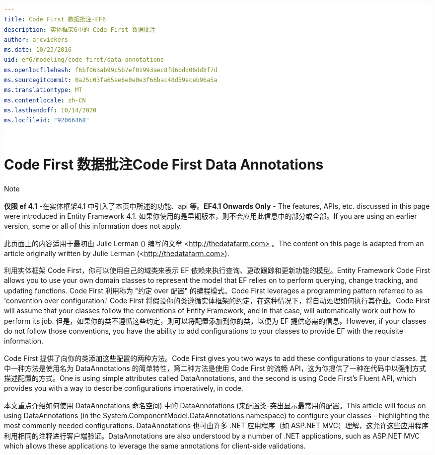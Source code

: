 ```yaml
---
title: Code First 数据批注-EF6
description: 实体框架6中的 Code First 数据批注
author: ajcvickers
ms.date: 10/23/2016
uid: ef6/modeling/code-first/data-annotations
ms.openlocfilehash: f6bf063ab99c5b7ef01993aec8fd6bdd06dd8f7d
ms.sourcegitcommit: 0a25c03fa65ae6e0e0e3f66bac48d59eceb96a5a
ms.translationtype: MT
ms.contentlocale: zh-CN
ms.lasthandoff: 10/14/2020
ms.locfileid: "92066468"
---
```

# <a name="code-first-data-annotations"></a><span data-ttu-id="128f2-103">Code First 数据批注</span><span class="sxs-lookup"><span data-stu-id="128f2-103">Code First Data Annotations</span></span>
> [!NOTE]
> <span data-ttu-id="128f2-104">**仅限 ef 4.1** -在实体框架4.1 中引入了本页中所述的功能、api 等。</span><span class="sxs-lookup"><span data-stu-id="128f2-104">**EF4.1 Onwards Only** - The features, APIs, etc. discussed in this page were introduced in Entity Framework 4.1.</span></span> <span data-ttu-id="128f2-105">如果你使用的是早期版本，则不会应用此信息中的部分或全部。</span><span class="sxs-lookup"><span data-stu-id="128f2-105">If you are using an earlier version, some or all of this information does not apply.</span></span>

<span data-ttu-id="128f2-106">此页面上的内容适用于最初由 Julie Lerman () 编写的文章 \<http://thedatafarm.com> 。</span><span class="sxs-lookup"><span data-stu-id="128f2-106">The content on this page is adapted from an article originally written by Julie Lerman (\<http://thedatafarm.com>).</span></span>

<span data-ttu-id="128f2-107">利用实体框架 Code First，你可以使用自己的域类来表示 EF 依赖来执行查询、更改跟踪和更新功能的模型。</span><span class="sxs-lookup"><span data-stu-id="128f2-107">Entity Framework Code First allows you to use your own domain classes to represent the model that EF relies on to perform querying, change tracking, and updating functions.</span></span> <span data-ttu-id="128f2-108">Code First 利用称为 "约定 over 配置" 的编程模式。</span><span class="sxs-lookup"><span data-stu-id="128f2-108">Code First leverages a programming pattern referred to as 'convention over configuration.'</span></span> <span data-ttu-id="128f2-109">Code First 将假设你的类遵循实体框架的约定，在这种情况下，将自动处理如何执行其作业。</span><span class="sxs-lookup"><span data-stu-id="128f2-109">Code First will assume that your classes follow the conventions of Entity Framework, and in that case, will automatically work out how to perform its job.</span></span> <span data-ttu-id="128f2-110">但是，如果你的类不遵循这些约定，则可以将配置添加到你的类，以便为 EF 提供必需的信息。</span><span class="sxs-lookup"><span data-stu-id="128f2-110">However, if your classes do not follow those conventions, you have the ability to add configurations to your classes to provide EF with the requisite information.</span></span>

<span data-ttu-id="128f2-111">Code First 提供了向你的类添加这些配置的两种方法。</span><span class="sxs-lookup"><span data-stu-id="128f2-111">Code First gives you two ways to add these configurations to your classes.</span></span> <span data-ttu-id="128f2-112">其中一种方法是使用名为 DataAnnotations 的简单特性，第二种方法是使用 Code First 的流畅 API，这为你提供了一种在代码中以强制方式描述配置的方式。</span><span class="sxs-lookup"><span data-stu-id="128f2-112">One is using simple attributes called DataAnnotations, and the second is using Code First’s Fluent API, which provides you with a way to describe configurations imperatively, in code.</span></span>

<span data-ttu-id="128f2-113">本文重点介绍如何使用 DataAnnotations 命名空间) 中的 DataAnnotations (来配置类-突出显示最常用的配置。</span><span class="sxs-lookup"><span data-stu-id="128f2-113">This article will focus on using DataAnnotations (in the System.ComponentModel.DataAnnotations namespace) to configure your classes – highlighting the most commonly needed configurations.</span></span> <span data-ttu-id="128f2-114">DataAnnotations 也可由许多 .NET 应用程序（如 ASP.NET MVC）理解，这允许这些应用程序利用相同的注释进行客户端验证。</span><span class="sxs-lookup"><span data-stu-id="128f2-114">DataAnnotations are also understood by a number of .NET applications, such as ASP.NET MVC which allows these applications to leverage the same annotations for client-side validations.</span></span>
